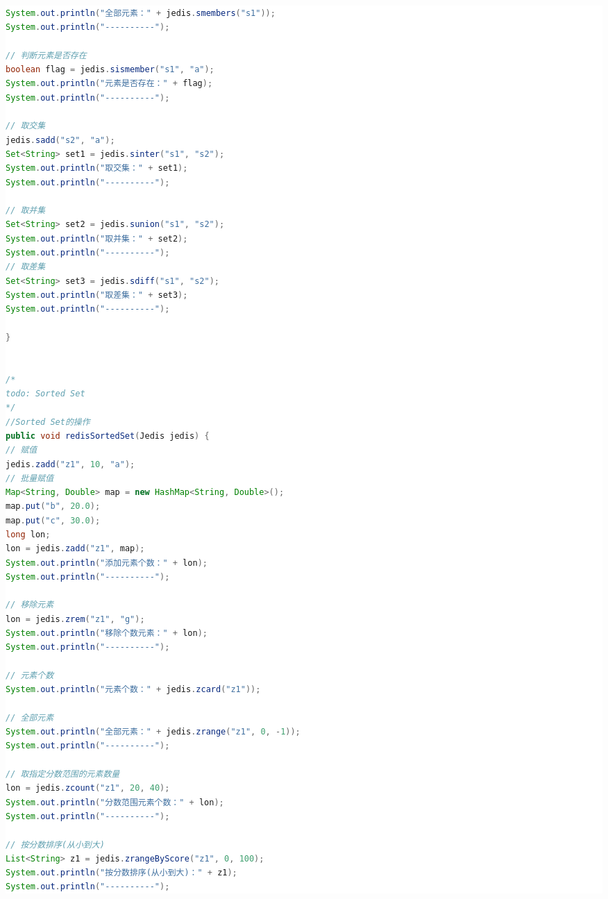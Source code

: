 ```JAVA
System.out.println("全部元素：" + jedis.smembers("s1"));  
System.out.println("----------");  
  
// 判断元素是否存在  
boolean flag = jedis.sismember("s1", "a");  
System.out.println("元素是否存在：" + flag);  
System.out.println("----------");  
  
// 取交集  
jedis.sadd("s2", "a");  
Set<String> set1 = jedis.sinter("s1", "s2");  
System.out.println("取交集：" + set1);  
System.out.println("----------");  
  
// 取并集  
Set<String> set2 = jedis.sunion("s1", "s2");  
System.out.println("取并集：" + set2);  
System.out.println("----------");  
// 取差集  
Set<String> set3 = jedis.sdiff("s1", "s2");  
System.out.println("取差集：" + set3);  
System.out.println("----------");  
  
}  
  
  
/*  
todo: Sorted Set  
*/  
//Sorted Set的操作  
public void redisSortedSet(Jedis jedis) {  
// 赋值  
jedis.zadd("z1", 10, "a");  
// 批量赋值  
Map<String, Double> map = new HashMap<String, Double>();  
map.put("b", 20.0);  
map.put("c", 30.0);  
long lon;  
lon = jedis.zadd("z1", map);  
System.out.println("添加元素个数：" + lon);  
System.out.println("----------");  
  
// 移除元素  
lon = jedis.zrem("z1", "g");  
System.out.println("移除个数元素：" + lon);  
System.out.println("----------");  
  
// 元素个数  
System.out.println("元素个数：" + jedis.zcard("z1"));  
  
// 全部元素  
System.out.println("全部元素：" + jedis.zrange("z1", 0, -1));  
System.out.println("----------");  
  
// 取指定分数范围的元素数量  
lon = jedis.zcount("z1", 20, 40);  
System.out.println("分数范围元素个数：" + lon);  
System.out.println("----------");  
  
// 按分数排序(从小到大)  
List<String> z1 = jedis.zrangeByScore("z1", 0, 100);  
System.out.println("按分数排序(从小到大)：" + z1);  
System.out.println("----------");  
```